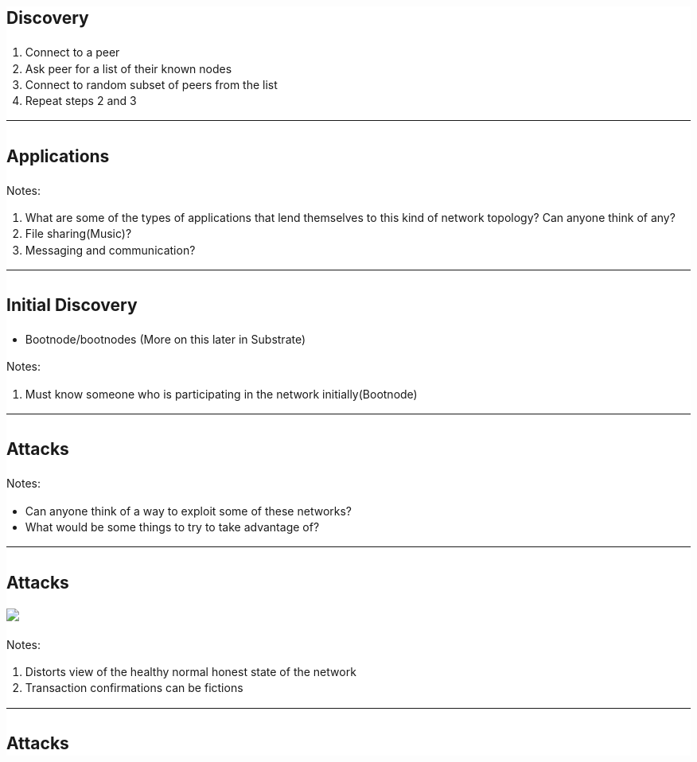 
## Discovery

1. Connect to a peer 
1. Ask peer for a list of their known nodes 
1. Connect to random subset of peers from the list 
1. Repeat steps 2 and 3 

---

## Applications

Notes:

1. What are some of the types of applications that lend themselves to this kind of network topology? Can anyone think of any?
1. File sharing(Music)?
1. Messaging and communication?

---

## Initial Discovery

- Bootnode/bootnodes (More on this later in Substrate)

Notes:

1. Must know someone who is participating in the network initially(Bootnode)

---

## Attacks

Notes:

- Can anyone think of a way to exploit some of these networks?
- What would be some things to try to take advantage of?

---

## Attacks

<img style="width: 600px" src="./img/eclipse_attack_1.svg"/>

Notes:

1. Distorts view of the healthy normal honest state of the network
1. Transaction confirmations can be fictions

---

## Attacks
